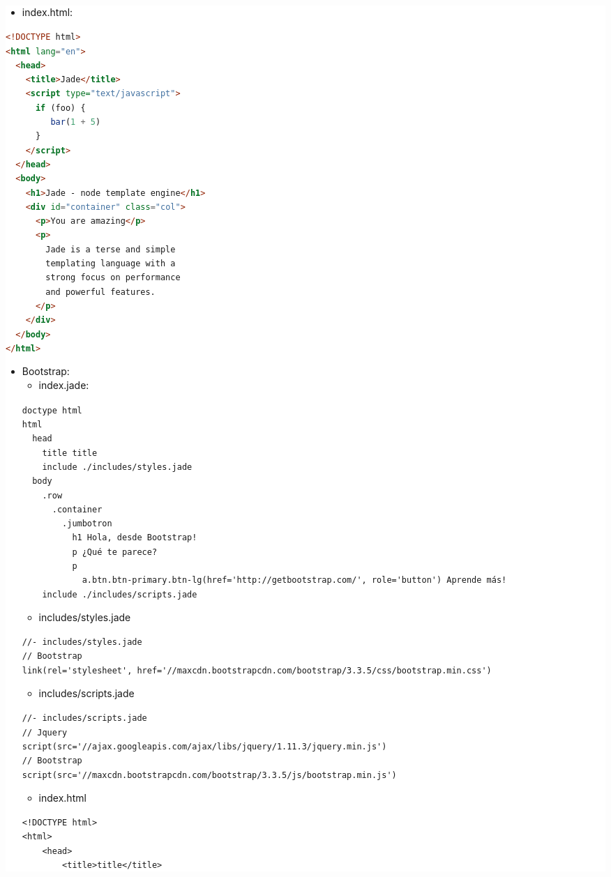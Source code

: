   - index.html:
  ```html
  <!DOCTYPE html>
  <html lang="en">
    <head>
      <title>Jade</title>
      <script type="text/javascript">
        if (foo) {
           bar(1 + 5)
        }
      </script>
    </head>
    <body>
      <h1>Jade - node template engine</h1>
      <div id="container" class="col">
        <p>You are amazing</p>
        <p>
          Jade is a terse and simple
          templating language with a
          strong focus on performance
          and powerful features.
        </p>
      </div>
    </body>
  </html>
  ```
  
- Bootstrap:
  - index.jade:
  ```
  doctype html
  html
    head
      title title
      include ./includes/styles.jade
    body
      .row
        .container
          .jumbotron
            h1 Hola, desde Bootstrap!
            p ¿Qué te parece?
            p
              a.btn.btn-primary.btn-lg(href='http://getbootstrap.com/', role='button') Aprende más!
      include ./includes/scripts.jade
  ```
  - includes/styles.jade
  ```
  //- includes/styles.jade
  // Bootstrap
  link(rel='stylesheet', href='//maxcdn.bootstrapcdn.com/bootstrap/3.3.5/css/bootstrap.min.css')
  ```
  - includes/scripts.jade
  ```
  //- includes/scripts.jade
  // Jquery
  script(src='//ajax.googleapis.com/ajax/libs/jquery/1.11.3/jquery.min.js')
  // Bootstrap
  script(src='//maxcdn.bootstrapcdn.com/bootstrap/3.3.5/js/bootstrap.min.js')
  
  ```
  - index.html
  ```
  <!DOCTYPE html>
  <html>
      <head>
          <title>title</title>
  ```